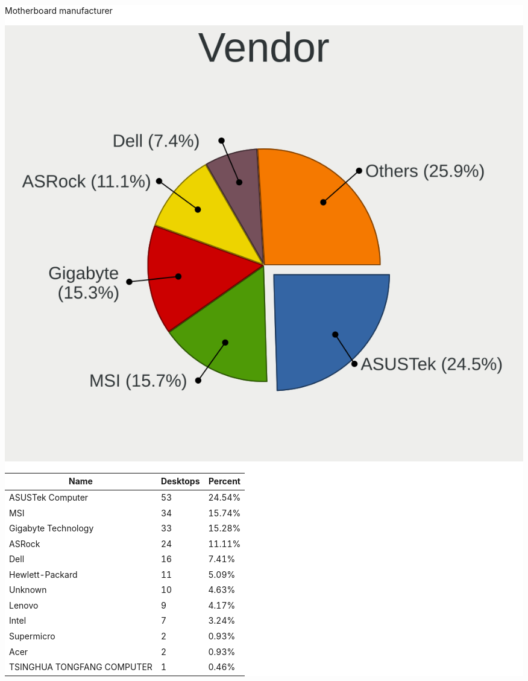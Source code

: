 Motherboard manufacturer

![Vendor](./images/pie_chart/node_vendor.svg)


| Name                                 | Desktops | Percent |
|--------------------------------------|----------|---------|
| ASUSTek Computer                     | 53       | 24.54%  |
| MSI                                  | 34       | 15.74%  |
| Gigabyte Technology                  | 33       | 15.28%  |
| ASRock                               | 24       | 11.11%  |
| Dell                                 | 16       | 7.41%   |
| Hewlett-Packard                      | 11       | 5.09%   |
| Unknown                              | 10       | 4.63%   |
| Lenovo                               | 9        | 4.17%   |
| Intel                                | 7        | 3.24%   |
| Supermicro                           | 2        | 0.93%   |
| Acer                                 | 2        | 0.93%   |
| TSINGHUA TONGFANG COMPUTER           | 1        | 0.46%   |